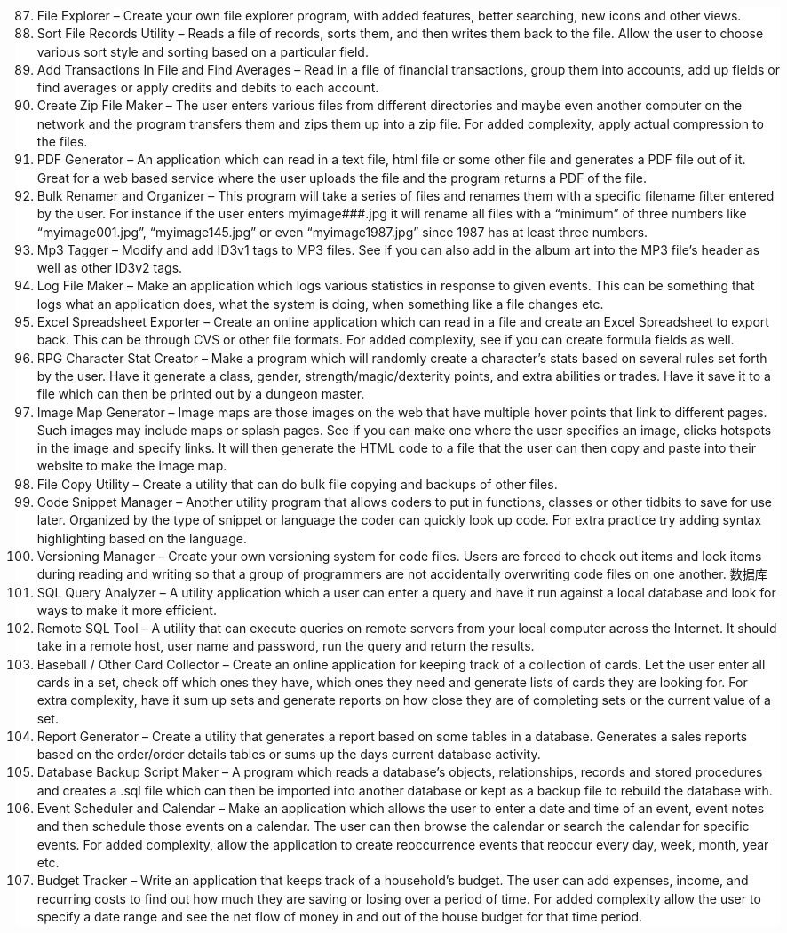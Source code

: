  87. File Explorer – Create your own file explorer program, with added features, better searching, new icons and other views.
 88. Sort File Records Utility – Reads a file of records, sorts them, and then writes them back to the file. Allow the user to choose various sort style and sorting based on a particular field.
 89. Add Transactions In File and Find Averages – Read in a file of financial transactions, group them into accounts, add up fields or find averages or apply credits and debits to each account.
 90. Create Zip File Maker – The user enters various files from different directories and maybe even another computer on the network and the program transfers them and zips them up into a zip file. For added complexity, apply actual compression to the files.
 91. PDF Generator – An application which can read in a text file, html file or some other file and generates a PDF file out of it. Great for a web based service where the user uploads the file and the program returns a PDF of the file.
 92. Bulk Renamer and Organizer – This program will take a series of files and renames them with a specific filename filter entered by the user. For instance if the user enters myimage###.jpg it will rename all files with a “minimum” of three numbers like “myimage001.jpg”, “myimage145.jpg” or even “myimage1987.jpg” since 1987 has at least three numbers.
 93. Mp3 Tagger – Modify and add ID3v1 tags to MP3 files. See if you can also add in the album art into the MP3 file’s header as well as other ID3v2 tags.
 94. Log File Maker – Make an application which logs various statistics in response to given events. This can be something that logs what an application does, what the system is doing, when something like a file changes etc.
 95. Excel Spreadsheet Exporter – Create an online application which can read in a file and create an Excel Spreadsheet to export back. This can be through CVS or other file formats. For added complexity, see if you can create formula fields as well.
 96. RPG Character Stat Creator – Make a program which will randomly create a character’s stats based on several rules set forth by the user. Have it generate a class, gender, strength/magic/dexterity points, and extra abilities or trades. Have it save it to a file which can then be printed out by a dungeon master.
 97. Image Map Generator – Image maps are those images on the web that have multiple hover points that link to different pages. Such images may include maps or splash pages. See if you can make one where the user specifies an image, clicks hotspots in the image and specify links. It will then generate the HTML code to a file that the user can then copy and paste into their website to make the image map.
 98. File Copy Utility – Create a utility that can do bulk file copying and backups of other files.
 99. Code Snippet Manager – Another utility program that allows coders to put in functions, classes or other tidbits to save for use later. Organized by the type of snippet or language the coder can quickly look up code. For extra practice try adding syntax highlighting based on the language.
 100. Versioning Manager – Create your own versioning system for code files. Users are forced to check out items and lock items during reading and writing so that a group of programmers are not accidentally overwriting code files on one another.
数据库
 101. SQL Query Analyzer – A utility application which a user can enter a query and have it run against a local database and look for ways to make it more efficient.
 102. Remote SQL Tool – A utility that can execute queries on remote servers from your local computer across the Internet. It should take in a remote host, user name and password, run the query and return the results.
 103. Baseball / Other Card Collector – Create an online application for keeping track of a collection of cards. Let the user enter all cards in a set, check off which ones they have, which ones they need and generate lists of cards they are looking for. For extra complexity, have it sum up sets and generate reports on how close they are of completing sets or the current value of a set.
 104. Report Generator – Create a utility that generates a report based on some tables in a database. Generates a sales reports based on the order/order details tables or sums up the days current database activity.
 105. Database Backup Script Maker – A program which reads a database’s objects, relationships, records and stored procedures and creates a .sql file which can then be imported into another database or kept as a backup file to rebuild the database with.
 106. Event Scheduler and Calendar – Make an application which allows the user to enter a date and time of an event, event notes and then schedule those events on a calendar. The user can then browse the calendar or search the calendar for specific events. For added complexity, allow the application to create reoccurrence events that reoccur every day, week, month, year etc.
 107. Budget Tracker – Write an application that keeps track of a household’s budget. The user can add expenses, income, and recurring costs to find out how much they are saving or losing over a period of time. For added complexity allow the user to specify a date range and see the net flow of money in and out of the house budget for that time period.